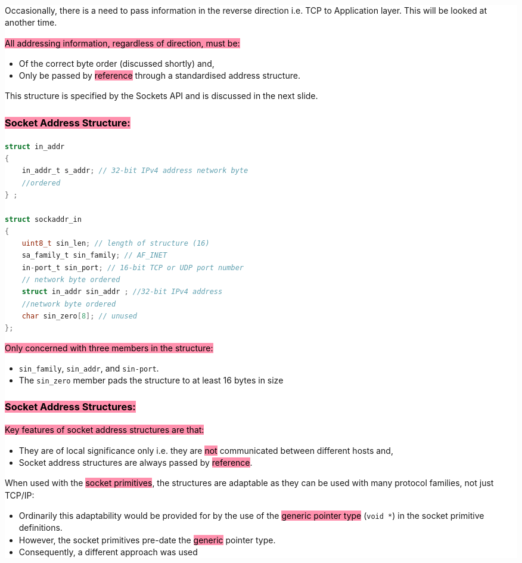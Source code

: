 Occasionally, there is a need to pass information in the reverse direction i.e. TCP to Application layer. This will be looked at another time.

<mark style="background: #FF5582A6;">All addressing information, regardless of direction, must be:</mark>
- Of the correct byte order (discussed shortly) and,
- Only be passed by <mark style="background: #FF5582A6;">reference</mark> through a standardised address structure.

This structure is specified by the Sockets API and is discussed in the next slide.

### <mark style="background: #FF5582A6;">Socket Address Structure:</mark>

```C
struct in_addr
{
	in_addr_t s_addr; // 32-bit IPv4 address network byte
	//ordered
} ;

struct sockaddr_in
{
	uint8_t sin_len; // length of structure (16)
	sa_family_t sin_family; // AF_INET
	in-port_t sin_port; // 16-bit TCP or UDP port number
	// network byte ordered
	struct in_addr sin_addr ; //32-bit IPv4 address
	//network byte ordered
	char sin_zero[8]; // unused
};
```

<mark style="background: #FF5582A6;">Only concerned with three members in the structure:</mark>
- ``sin_family``, ``sin_addr``, and ``sin-port``.
- The ``sin_zero`` member pads the structure to at least 16 bytes in size

### <mark style="background: #FF5582A6;">Socket Address Structures:</mark>

<mark style="background: #FF5582A6;">Key features of socket address structures are that:</mark>
- They are of local significance only i.e. they are <mark style="background: #FF5582A6;">not</mark> communicated between different hosts and,
- Socket address structures are always passed by <mark style="background: #FF5582A6;">reference</mark>.

When used with the <mark style="background: #FF5582A6;">socket primitives</mark>, the structures are adaptable as they can be used with many protocol families, not just TCP/IP:
- Ordinarily this adaptability would be provided for by the use of the <mark style="background: #FF5582A6;">generic pointer type</mark> (`void *`) in the socket primitive definitions.
- However, the socket primitives pre-date the <mark style="background: #FF5582A6;">generic</mark> pointer type.
- Consequently, a different approach was used
